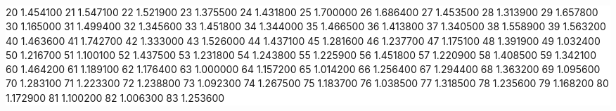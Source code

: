 20	1.454100
21	1.547100
22	1.521900
23	1.375500
24	1.431800
25	1.700000
26	1.686400
27	1.453500
28	1.313900
29	1.657800
30	1.165000
31	1.499400
32	1.345600
33	1.451800
34	1.344000
35	1.466500
36	1.413800
37	1.340500
38	1.558900
39	1.563200
40	1.463600
41	1.742700
42	1.333000
43	1.526000
44	1.437100
45	1.281600
46	1.237700
47	1.175100
48	1.391900
49	1.032400
50	1.216700
51	1.100100
52	1.437500
53	1.231800
54	1.243800
55	1.225900
56	1.451800
57	1.220900
58	1.408500
59	1.342100
60	1.464200
61	1.189100
62	1.176400
63	1.000000
64	1.157200
65	1.014200
66	1.256400
67	1.294400
68	1.363200
69	1.095600
70	1.283100
71	1.223300
72	1.238800
73	1.092300
74	1.267500
75	1.183700
76	1.038500
77	1.318500
78	1.235600
79	1.168200
80	1.172900
81	1.100200
82	1.006300
83	1.253600